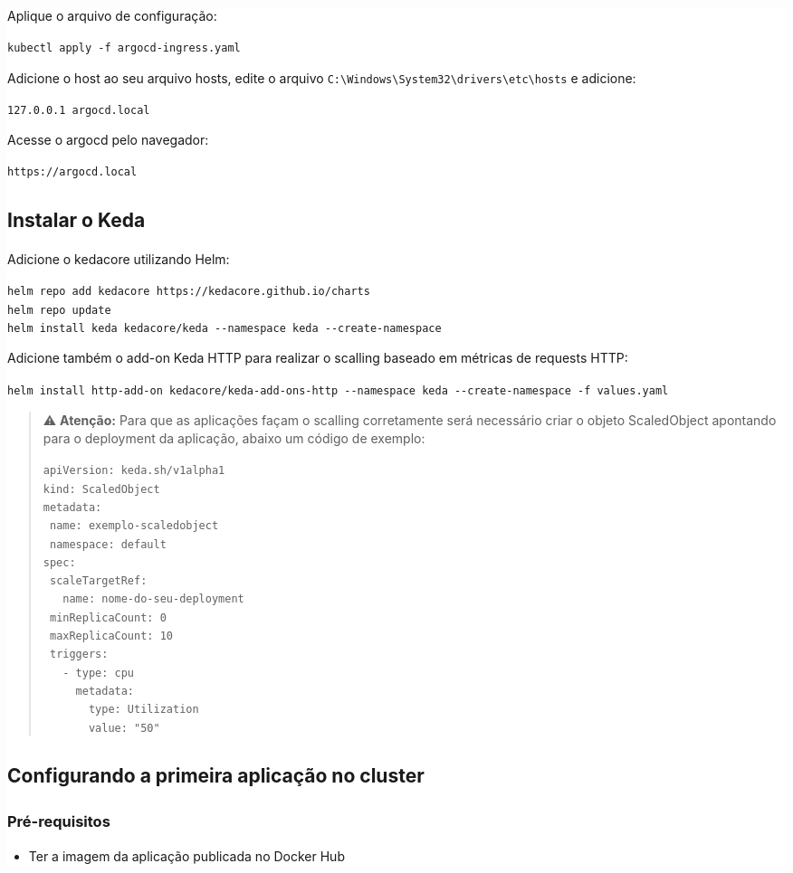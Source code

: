 Aplique o arquivo de configuração:

`kubectl apply -f argocd-ingress.yaml`

Adicione o host ao seu arquivo hosts, edite o arquivo `C:\Windows\System32\drivers\etc\hosts` e adicione:

`127.0.0.1 argocd.local`

Acesse o argocd pelo navegador:

`https://argocd.local`

## Instalar o Keda

Adicione o kedacore utilizando Helm:

```
helm repo add kedacore https://kedacore.github.io/charts
helm repo update
helm install keda kedacore/keda --namespace keda --create-namespace
```

Adicione também o add-on Keda HTTP para realizar o scalling baseado em métricas de requests HTTP:

`helm install http-add-on kedacore/keda-add-ons-http --namespace keda --create-namespace -f values.yaml`


>  ⚠️ **Atenção:** Para que as aplicações façam o scalling corretamente será necessário criar o objeto ScaledObject apontando para o deployment da aplicação, abaixo um código de exemplo:
>
>```
>apiVersion: keda.sh/v1alpha1
>kind: ScaledObject
>metadata:
>  name: exemplo-scaledobject
>  namespace: default
>spec:
>  scaleTargetRef:
>    name: nome-do-seu-deployment
>  minReplicaCount: 0
>  maxReplicaCount: 10
>  triggers:
>    - type: cpu
>      metadata:
>        type: Utilization
>        value: "50"
>```

## Configurando a primeira aplicação no cluster

### Pré-requisitos

- Ter a imagem da aplicação publicada no Docker Hub
